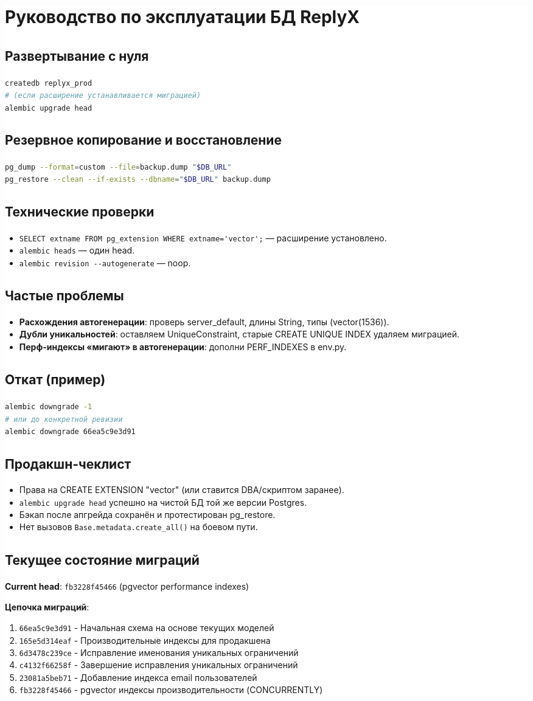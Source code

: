 # Руководство по эксплуатации БД ReplyX

## Развертывание с нуля

```bash
createdb replyx_prod
# (если расширение устанавливается миграцией)
alembic upgrade head
```

## Резервное копирование и восстановление

```bash
pg_dump --format=custom --file=backup.dump "$DB_URL"
pg_restore --clean --if-exists --dbname="$DB_URL" backup.dump
```

## Технические проверки

- `SELECT extname FROM pg_extension WHERE extname='vector';` — расширение установлено.
- `alembic heads` — один head.
- `alembic revision --autogenerate` — noop.

## Частые проблемы

- **Расхождения автогенерации**: проверь server_default, длины String, типы (vector(1536)).
- **Дубли уникальностей**: оставляем UniqueConstraint, старые CREATE UNIQUE INDEX удаляем миграцией.
- **Перф-индексы «мигают» в автогенерации**: дополни PERF_INDEXES в env.py.

## Откат (пример)

```bash
alembic downgrade -1
# или до конкретной ревизии
alembic downgrade 66ea5c9e3d91
```

## Продакшн-чеклист

- Права на CREATE EXTENSION "vector" (или ставится DBA/скриптом заранее).
- `alembic upgrade head` успешно на чистой БД той же версии Postgres.
- Бэкап после апгрейда сохранён и протестирован pg_restore.
- Нет вызовов `Base.metadata.create_all()` на боевом пути.

## Текущее состояние миграций

**Current head**: `fb3228f45466` (pgvector performance indexes)

**Цепочка миграций**:
1. `66ea5c9e3d91` - Начальная схема на основе текущих моделей
2. `165e5d314eaf` - Производительные индексы для продакшена  
3. `6d3478c239ce` - Исправление именования уникальных ограничений
4. `c4132f66258f` - Завершение исправления уникальных ограничений
5. `23081a5beb71` - Добавление индекса email пользователей
6. `fb3228f45466` - pgvector индексы производительности (CONCURRENTLY)

